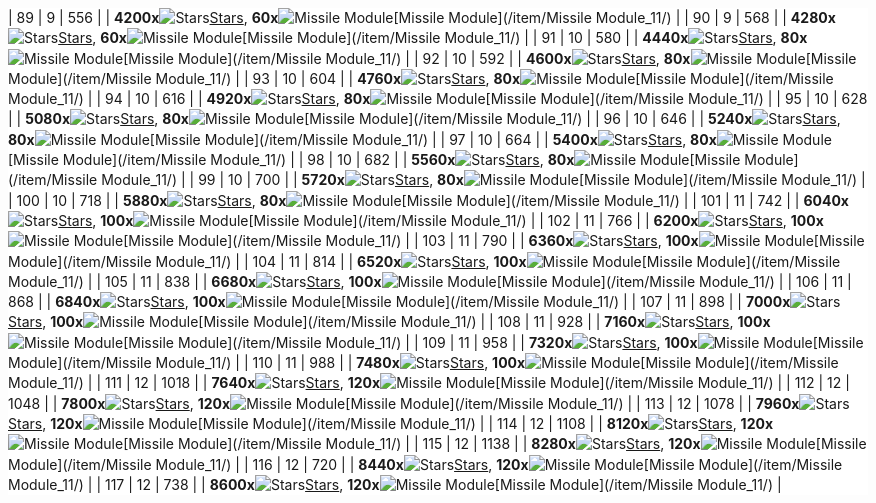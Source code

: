   | 89  | 9  | 556  |   | **4200x**![Stars](/images/item/Stars_p.png)[Stars](/item/Stars_2/), **60x**![Missile Module](/images/item/Missile_Module_p.png)[Missile Module](/item/Missile Module_11/) |
  | 90  | 9  | 568  |   | **4280x**![Stars](/images/item/Stars_p.png)[Stars](/item/Stars_2/), **60x**![Missile Module](/images/item/Missile_Module_p.png)[Missile Module](/item/Missile Module_11/) |
  | 91  | 10  | 580  |   | **4440x**![Stars](/images/item/Stars_p.png)[Stars](/item/Stars_2/), **80x**![Missile Module](/images/item/Missile_Module_p.png)[Missile Module](/item/Missile Module_11/) |
  | 92  | 10  | 592  |   | **4600x**![Stars](/images/item/Stars_p.png)[Stars](/item/Stars_2/), **80x**![Missile Module](/images/item/Missile_Module_p.png)[Missile Module](/item/Missile Module_11/) |
  | 93  | 10  | 604  |   | **4760x**![Stars](/images/item/Stars_p.png)[Stars](/item/Stars_2/), **80x**![Missile Module](/images/item/Missile_Module_p.png)[Missile Module](/item/Missile Module_11/) |
  | 94  | 10  | 616  |   | **4920x**![Stars](/images/item/Stars_p.png)[Stars](/item/Stars_2/), **80x**![Missile Module](/images/item/Missile_Module_p.png)[Missile Module](/item/Missile Module_11/) |
  | 95  | 10  | 628  |   | **5080x**![Stars](/images/item/Stars_p.png)[Stars](/item/Stars_2/), **80x**![Missile Module](/images/item/Missile_Module_p.png)[Missile Module](/item/Missile Module_11/) |
  | 96  | 10  | 646  |   | **5240x**![Stars](/images/item/Stars_p.png)[Stars](/item/Stars_2/), **80x**![Missile Module](/images/item/Missile_Module_p.png)[Missile Module](/item/Missile Module_11/) |
  | 97  | 10  | 664  |   | **5400x**![Stars](/images/item/Stars_p.png)[Stars](/item/Stars_2/), **80x**![Missile Module](/images/item/Missile_Module_p.png)[Missile Module](/item/Missile Module_11/) |
  | 98  | 10  | 682  |   | **5560x**![Stars](/images/item/Stars_p.png)[Stars](/item/Stars_2/), **80x**![Missile Module](/images/item/Missile_Module_p.png)[Missile Module](/item/Missile Module_11/) |
  | 99  | 10  | 700  |   | **5720x**![Stars](/images/item/Stars_p.png)[Stars](/item/Stars_2/), **80x**![Missile Module](/images/item/Missile_Module_p.png)[Missile Module](/item/Missile Module_11/) |
  | 100  | 10  | 718  |   | **5880x**![Stars](/images/item/Stars_p.png)[Stars](/item/Stars_2/), **80x**![Missile Module](/images/item/Missile_Module_p.png)[Missile Module](/item/Missile Module_11/) |
  | 101  | 11  | 742  |   | **6040x**![Stars](/images/item/Stars_p.png)[Stars](/item/Stars_2/), **100x**![Missile Module](/images/item/Missile_Module_p.png)[Missile Module](/item/Missile Module_11/) |
  | 102  | 11  | 766  |   | **6200x**![Stars](/images/item/Stars_p.png)[Stars](/item/Stars_2/), **100x**![Missile Module](/images/item/Missile_Module_p.png)[Missile Module](/item/Missile Module_11/) |
  | 103  | 11  | 790  |   | **6360x**![Stars](/images/item/Stars_p.png)[Stars](/item/Stars_2/), **100x**![Missile Module](/images/item/Missile_Module_p.png)[Missile Module](/item/Missile Module_11/) |
  | 104  | 11  | 814  |   | **6520x**![Stars](/images/item/Stars_p.png)[Stars](/item/Stars_2/), **100x**![Missile Module](/images/item/Missile_Module_p.png)[Missile Module](/item/Missile Module_11/) |
  | 105  | 11  | 838  |   | **6680x**![Stars](/images/item/Stars_p.png)[Stars](/item/Stars_2/), **100x**![Missile Module](/images/item/Missile_Module_p.png)[Missile Module](/item/Missile Module_11/) |
  | 106  | 11  | 868  |   | **6840x**![Stars](/images/item/Stars_p.png)[Stars](/item/Stars_2/), **100x**![Missile Module](/images/item/Missile_Module_p.png)[Missile Module](/item/Missile Module_11/) |
  | 107  | 11  | 898  |   | **7000x**![Stars](/images/item/Stars_p.png)[Stars](/item/Stars_2/), **100x**![Missile Module](/images/item/Missile_Module_p.png)[Missile Module](/item/Missile Module_11/) |
  | 108  | 11  | 928  |   | **7160x**![Stars](/images/item/Stars_p.png)[Stars](/item/Stars_2/), **100x**![Missile Module](/images/item/Missile_Module_p.png)[Missile Module](/item/Missile Module_11/) |
  | 109  | 11  | 958  |   | **7320x**![Stars](/images/item/Stars_p.png)[Stars](/item/Stars_2/), **100x**![Missile Module](/images/item/Missile_Module_p.png)[Missile Module](/item/Missile Module_11/) |
  | 110  | 11  | 988  |   | **7480x**![Stars](/images/item/Stars_p.png)[Stars](/item/Stars_2/), **100x**![Missile Module](/images/item/Missile_Module_p.png)[Missile Module](/item/Missile Module_11/) |
  | 111  | 12  | 1018  |   | **7640x**![Stars](/images/item/Stars_p.png)[Stars](/item/Stars_2/), **120x**![Missile Module](/images/item/Missile_Module_p.png)[Missile Module](/item/Missile Module_11/) |
  | 112  | 12  | 1048  |   | **7800x**![Stars](/images/item/Stars_p.png)[Stars](/item/Stars_2/), **120x**![Missile Module](/images/item/Missile_Module_p.png)[Missile Module](/item/Missile Module_11/) |
  | 113  | 12  | 1078  |   | **7960x**![Stars](/images/item/Stars_p.png)[Stars](/item/Stars_2/), **120x**![Missile Module](/images/item/Missile_Module_p.png)[Missile Module](/item/Missile Module_11/) |
  | 114  | 12  | 1108  |   | **8120x**![Stars](/images/item/Stars_p.png)[Stars](/item/Stars_2/), **120x**![Missile Module](/images/item/Missile_Module_p.png)[Missile Module](/item/Missile Module_11/) |
  | 115  | 12  | 1138  |   | **8280x**![Stars](/images/item/Stars_p.png)[Stars](/item/Stars_2/), **120x**![Missile Module](/images/item/Missile_Module_p.png)[Missile Module](/item/Missile Module_11/) |
  | 116  | 12  | 720  |   | **8440x**![Stars](/images/item/Stars_p.png)[Stars](/item/Stars_2/), **120x**![Missile Module](/images/item/Missile_Module_p.png)[Missile Module](/item/Missile Module_11/) |
  | 117  | 12  | 738  |   | **8600x**![Stars](/images/item/Stars_p.png)[Stars](/item/Stars_2/), **120x**![Missile Module](/images/item/Missile_Module_p.png)[Missile Module](/item/Missile Module_11/) |